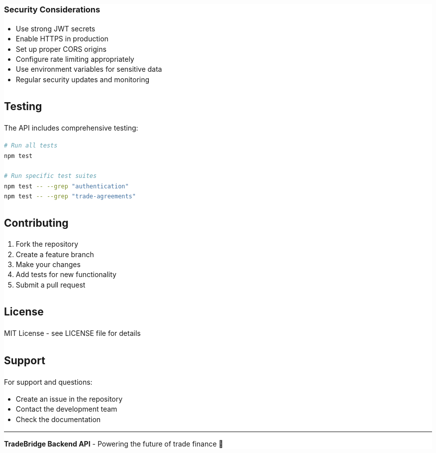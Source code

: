 ### Security Considerations
- Use strong JWT secrets
- Enable HTTPS in production
- Set up proper CORS origins
- Configure rate limiting appropriately
- Use environment variables for sensitive data
- Regular security updates and monitoring

## Testing

The API includes comprehensive testing:

```bash
# Run all tests
npm test

# Run specific test suites
npm test -- --grep "authentication"
npm test -- --grep "trade-agreements"
```

## Contributing

1. Fork the repository
2. Create a feature branch
3. Make your changes
4. Add tests for new functionality
5. Submit a pull request

## License

MIT License - see LICENSE file for details

## Support

For support and questions:
- Create an issue in the repository
- Contact the development team
- Check the documentation

---

**TradeBridge Backend API** - Powering the future of trade finance 🚀
